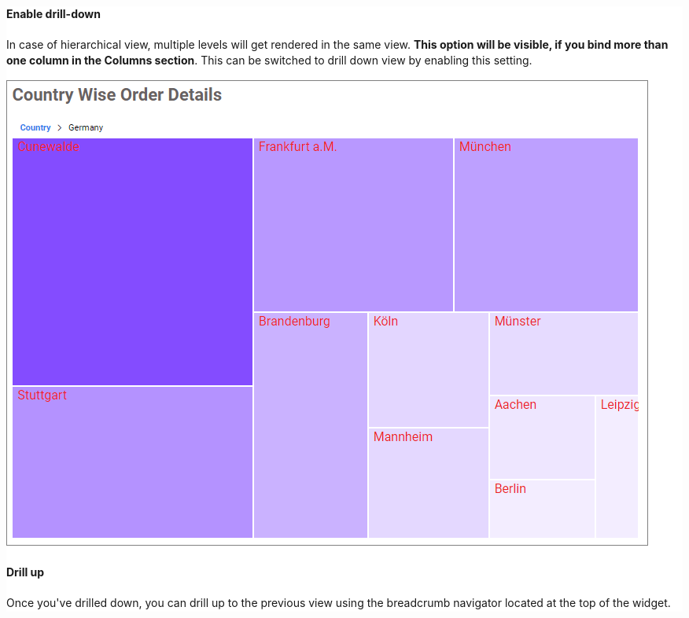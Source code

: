 #### Enable drill-down

In case of hierarchical view, multiple levels will get rendered in the same view. **This option will be visible, if you bind more than one column in the Columns section**. This can be switched to drill down view by enabling this setting.

![Drill down Applied in Treemap](/static/assets/visualizing-data/visualization-widgets/images/tree-map/drilldown.png)

#### Drill up

Once you've drilled down, you can drill up to the previous view using the breadcrumb navigator located at the top of the widget.

